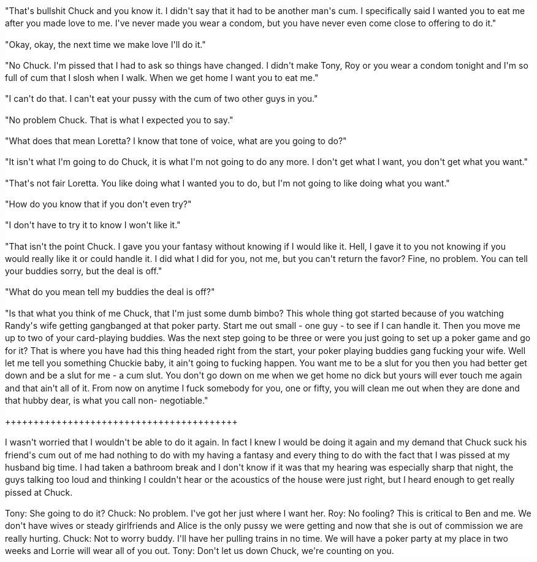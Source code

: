 "That's bullshit Chuck and you know it. I didn't say that it had to be another man's cum. I specifically said I wanted you to eat me after you made love to me. I've never made you wear a condom, but you have never even come close to offering to do it." 

"Okay, okay, the next time we make love I'll do it." 

"No Chuck. I'm pissed that I had to ask so things have changed. I didn't make Tony, Roy or you wear a condom tonight and I'm so full of cum that I slosh when I walk. When we get home I want you to eat me." 

"I can't do that. I can't eat your pussy with the cum of two other guys in you." 

"No problem Chuck. That is what I expected you to say." 

"What does that mean Loretta? I know that tone of voice, what are you going to do?" 

"It isn't what I'm going to do Chuck, it is what I'm not going to do any more. I don't get what I want, you don't get what you want." 

"That's not fair Loretta. You like doing what I wanted you to do, but I'm not going to like doing what you want." 

"How do you know that if you don't even try?" 

"I don't have to try it to know I won't like it." 

"That isn't the point Chuck. I gave you your fantasy without knowing if I would like it. Hell, I gave it to you not knowing if you would really like it or could handle it. I did what I did for you, not me, but you can't return the favor? Fine, no problem. You can tell your buddies sorry, but the deal is off." 

"What do you mean tell my buddies the deal is off?" 

"Is that what you think of me Chuck, that I'm just some dumb bimbo? This whole thing got started because of you watching Randy's wife getting gangbanged at that poker party. Start me out small - one guy - to see if I can handle it. Then you move me up to two of your card-playing buddies. Was the next step going to be three or were you just going to set up a poker game and go for it? That is where you have had this thing headed right from the start, your poker playing buddies gang fucking your wife. Well let me tell you something Chuckie baby, it ain't going to fucking happen. You want me to be a slut for you then you had better get down and be a slut for me - a cum slut. You don't go down on me when we get home no dick but yours will ever touch me again and that ain't all of it. From now on anytime I fuck somebody for you, one or fifty, you will clean me out when they are done and that hubby dear, is what you call non- negotiable." 

+++++++++++++++++++++++++++++++++++++++++ 

I wasn't worried that I wouldn't be able to do it again. In fact I knew I would be doing it again and my demand that Chuck suck his friend's cum out of me had nothing to do with my having a fantasy and every thing to do with the fact that I was pissed at my husband big time. I had taken a bathroom break and I don't know if it was that my hearing was especially sharp that night, the guys talking too loud and thinking I couldn't hear or the acoustics of the house were just right, but I heard enough to get really pissed at Chuck. 

Tony: She going to do it? Chuck: No problem. I've got her just where I want her. Roy: No fooling? This is critical to Ben and me. We don't have wives or steady girlfriends and Alice is the only pussy we were getting and now that she is out of commission we are really hurting. Chuck: Not to worry buddy. I'll have her pulling trains in no time. We will have a poker party at my place in two weeks and Lorrie will wear all of you out. Tony: Don't let us down Chuck, we're counting on you. 
